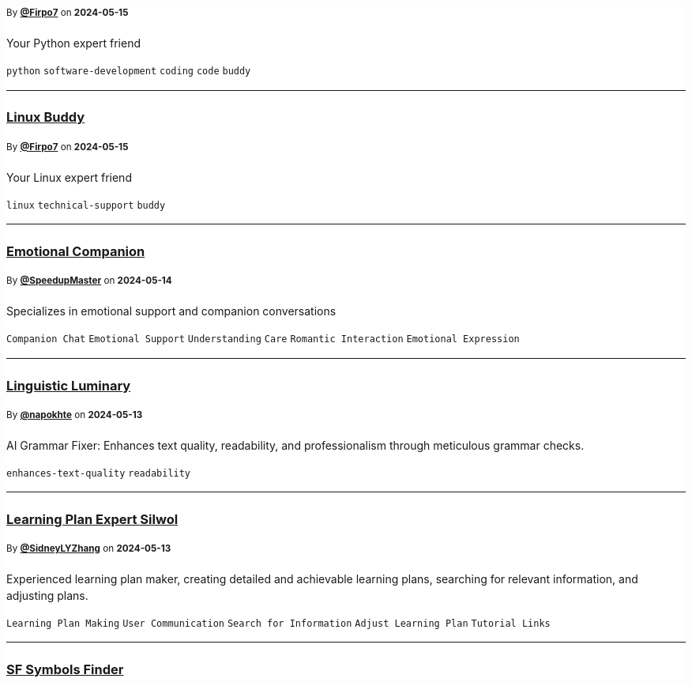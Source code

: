 <sup>By **[@Firpo7](https://github.com/Firpo7)** on **2024-05-15**</sup>

Your Python expert friend

`python` `software-development` `coding` `code` `buddy`

---

### [Linux Buddy](https://lobechat.com/discover/assistant/linux-buddy)

<sup>By **[@Firpo7](https://github.com/Firpo7)** on **2024-05-15**</sup>

Your Linux expert friend

`linux` `technical-support` `buddy`

---

### [Emotional Companion](https://lobechat.com/discover/assistant/emotional-support-companion)

<sup>By **[@SpeedupMaster](https://github.com/SpeedupMaster)** on **2024-05-14**</sup>

Specializes in emotional support and companion conversations

`Companion Chat` `Emotional Support` `Understanding` `Care` `Romantic Interaction` `Emotional Expression`

---

### [Linguistic Luminary](https://lobechat.com/discover/assistant/grammarly)

<sup>By **[@napokhte](https://github.com/napokhte)** on **2024-05-13**</sup>

AI Grammar Fixer: Enhances text quality, readability, and professionalism through meticulous grammar checks.

`enhances-text-quality` `readability`

---

### [Learning Plan Expert Silwol](https://lobechat.com/discover/assistant/professer-siwol-sz)

<sup>By **[@SidneyLYZhang](https://github.com/SidneyLYZhang)** on **2024-05-13**</sup>

Experienced learning plan maker, creating detailed and achievable learning plans, searching for relevant information, and adjusting plans.

`Learning Plan Making` `User Communication` `Search for Information` `Adjust Learning Plan` `Tutorial Links`

---

### [SF Symbols Finder](https://lobechat.com/discover/assistant/sf-symbols-finder)
